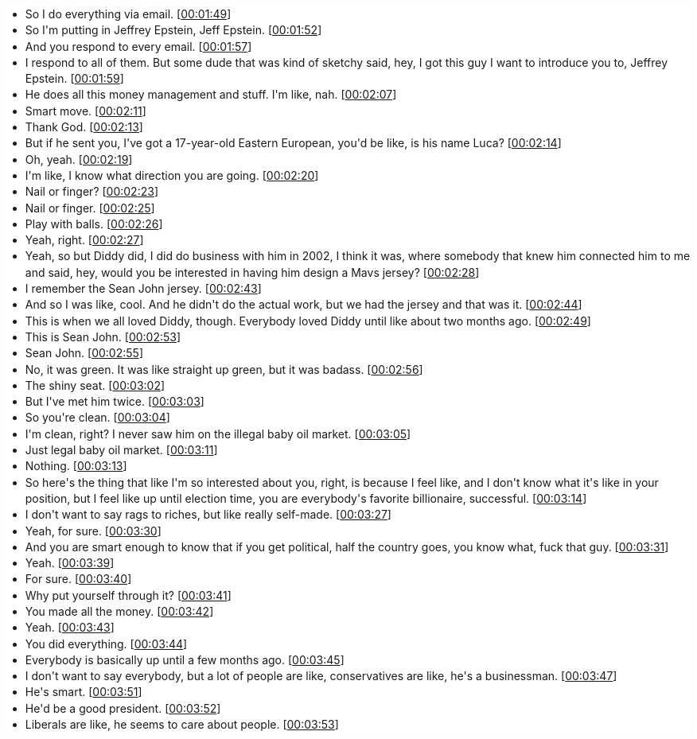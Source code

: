 *  So I do everything via email. [[00:01:49](https://www.youtube.com/watch?v=zWTHmqbbFOQ&t=109.0s)]
*  So I'm putting in Jeffrey Epstein, Jeff Epstein. [[00:01:52](https://www.youtube.com/watch?v=zWTHmqbbFOQ&t=112.0s)]
*  And you respond to every email. [[00:01:57](https://www.youtube.com/watch?v=zWTHmqbbFOQ&t=117.0s)]
*  I respond to all of them. But some dude that was kind of sketchy said, hey, I got this guy I want to introduce you to, Jeffrey Epstein. [[00:01:59](https://www.youtube.com/watch?v=zWTHmqbbFOQ&t=119.0s)]
*  He does all this money management and stuff. I'm like, nah. [[00:02:07](https://www.youtube.com/watch?v=zWTHmqbbFOQ&t=127.0s)]
*  Smart move. [[00:02:11](https://www.youtube.com/watch?v=zWTHmqbbFOQ&t=131.0s)]
*  Thank God. [[00:02:13](https://www.youtube.com/watch?v=zWTHmqbbFOQ&t=133.0s)]
*  But if he sent you, I've got a 17-year-old Eastern European, you'd be like, is his name Luca? [[00:02:14](https://www.youtube.com/watch?v=zWTHmqbbFOQ&t=134.0s)]
*  Oh, yeah. [[00:02:19](https://www.youtube.com/watch?v=zWTHmqbbFOQ&t=139.0s)]
*  I'm like, I know what direction you are going. [[00:02:20](https://www.youtube.com/watch?v=zWTHmqbbFOQ&t=140.0s)]
*  Nail or finger? [[00:02:23](https://www.youtube.com/watch?v=zWTHmqbbFOQ&t=143.0s)]
*  Nail or finger. [[00:02:25](https://www.youtube.com/watch?v=zWTHmqbbFOQ&t=145.0s)]
*  Play with balls. [[00:02:26](https://www.youtube.com/watch?v=zWTHmqbbFOQ&t=146.0s)]
*  Yeah, right. [[00:02:27](https://www.youtube.com/watch?v=zWTHmqbbFOQ&t=147.0s)]
*  Yeah, so but Diddy did, I did do business with him in 2002, I think it was, where somebody that knew him connected him to me and said, hey, would you be interested in having him design a Mavs jersey? [[00:02:28](https://www.youtube.com/watch?v=zWTHmqbbFOQ&t=148.0s)]
*  I remember the Sean John jersey. [[00:02:43](https://www.youtube.com/watch?v=zWTHmqbbFOQ&t=163.0s)]
*  And so I was like, cool. And he didn't do the actual work, but we had the jersey and that was it. [[00:02:44](https://www.youtube.com/watch?v=zWTHmqbbFOQ&t=164.0s)]
*  This is when we all loved Diddy, though. Everybody loved Diddy until like about two months ago. [[00:02:49](https://www.youtube.com/watch?v=zWTHmqbbFOQ&t=169.0s)]
*  This is Sean John. [[00:02:53](https://www.youtube.com/watch?v=zWTHmqbbFOQ&t=173.0s)]
*  Sean John. [[00:02:55](https://www.youtube.com/watch?v=zWTHmqbbFOQ&t=175.0s)]
*  No, it was green. It was like straight up green, but it was badass. [[00:02:56](https://www.youtube.com/watch?v=zWTHmqbbFOQ&t=176.0s)]
*  The shiny seat. [[00:03:02](https://www.youtube.com/watch?v=zWTHmqbbFOQ&t=182.0s)]
*  But I've met him twice. [[00:03:03](https://www.youtube.com/watch?v=zWTHmqbbFOQ&t=183.0s)]
*  So you're clean. [[00:03:04](https://www.youtube.com/watch?v=zWTHmqbbFOQ&t=184.0s)]
*  I'm clean, right? I never saw him on the illegal baby oil market. [[00:03:05](https://www.youtube.com/watch?v=zWTHmqbbFOQ&t=185.0s)]
*  Just legal baby oil market. [[00:03:11](https://www.youtube.com/watch?v=zWTHmqbbFOQ&t=191.0s)]
*  Nothing. [[00:03:13](https://www.youtube.com/watch?v=zWTHmqbbFOQ&t=193.0s)]
*  So here's the thing that like I'm so interested about you, right, is because I feel like, and I don't know what it's like in your position, but I feel like up until election time, you are everybody's favorite billionaire, successful. [[00:03:14](https://www.youtube.com/watch?v=zWTHmqbbFOQ&t=194.0s)]
*  I don't want to say rags to riches, but like really self-made. [[00:03:27](https://www.youtube.com/watch?v=zWTHmqbbFOQ&t=207.0s)]
*  Yeah, for sure. [[00:03:30](https://www.youtube.com/watch?v=zWTHmqbbFOQ&t=210.0s)]
*  And you are smart enough to know that if you get political, half the country goes, you know what, fuck that guy. [[00:03:31](https://www.youtube.com/watch?v=zWTHmqbbFOQ&t=211.0s)]
*  Yeah. [[00:03:39](https://www.youtube.com/watch?v=zWTHmqbbFOQ&t=219.0s)]
*  For sure. [[00:03:40](https://www.youtube.com/watch?v=zWTHmqbbFOQ&t=220.0s)]
*  Why put yourself through it? [[00:03:41](https://www.youtube.com/watch?v=zWTHmqbbFOQ&t=221.0s)]
*  You made all the money. [[00:03:42](https://www.youtube.com/watch?v=zWTHmqbbFOQ&t=222.0s)]
*  Yeah. [[00:03:43](https://www.youtube.com/watch?v=zWTHmqbbFOQ&t=223.0s)]
*  You did everything. [[00:03:44](https://www.youtube.com/watch?v=zWTHmqbbFOQ&t=224.0s)]
*  Everybody is basically up until a few months ago. [[00:03:45](https://www.youtube.com/watch?v=zWTHmqbbFOQ&t=225.0s)]
*  I don't want to say everybody, but a lot of people are like, conservatives are like, he's a businessman. [[00:03:47](https://www.youtube.com/watch?v=zWTHmqbbFOQ&t=227.0s)]
*  He's smart. [[00:03:51](https://www.youtube.com/watch?v=zWTHmqbbFOQ&t=231.0s)]
*  He'd be a good president. [[00:03:52](https://www.youtube.com/watch?v=zWTHmqbbFOQ&t=232.0s)]
*  Liberals are like, he seems to care about people. [[00:03:53](https://www.youtube.com/watch?v=zWTHmqbbFOQ&t=233.0s)]